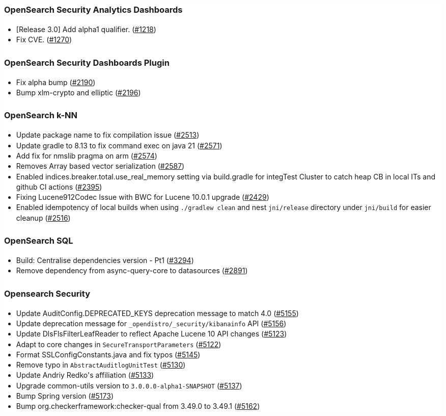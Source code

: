
### OpenSearch Security Analytics Dashboards


* [Release 3.0] Add alpha1 qualifier. ([#1218](https://github.com/opensearch-project/alerting-dashboards-plugin/pull/1218))
* Fix CVE. ([#1270](https://github.com/opensearch-project/security-analytics-dashboards-plugin/pull/1270))


### OpenSearch Security Dashboards Plugin


* Fix alpha bump ([#2190](https://github.com/opensearch-project/security-dashboards-plugin/pull/2190))
* Bump xlm-crypto and elliptic ([#2196](https://github.com/opensearch-project/security-dashboards-plugin/pull/2196))


### OpenSearch k-NN


* Update package name to fix compilation issue ([#2513](https://github.com/opensearch-project/k-NN/pull/2513))
* Update gradle to 8.13 to fix command exec on java 21 ([#2571](https://github.com/opensearch-project/k-NN/pull/2571))
* Add fix for nmslib pragma on arm ([#2574](https://github.com/opensearch-project/k-NN/pull/2574))
* Removes Array based vector serialization ([#2587](https://github.com/opensearch-project/k-NN/pull/2587))
* Enabled indices.breaker.total.use\_real\_memory setting via build.gradle for integTest Cluster to catch heap CB in local ITs and github CI actions ([#2395](https://github.com/opensearch-project/k-NN/pull/2395/))
* Fixing Lucene912Codec Issue with BWC for Lucene 10.0.1 upgrade ([#2429](https://github.com/opensearch-project/k-NN/pull/2429))
* Enabled idempotency of local builds when using `./gradlew clean` and nest `jni/release` directory under `jni/build` for easier cleanup ([#2516](https://github.com/opensearch-project/k-NN/pull/2516))


### OpenSearch SQL


* Build: Centralise dependencies version - Pt1 ([#3294](https://github.com/opensearch-project/sql/pull/3294))
* Remove dependency from async-query-core to datasources ([#2891](https://github.com/opensearch-project/sql/pull/2891))

### Opensearch Security

* Update AuditConfig.DEPRECATED\_KEYS deprecation message to match 4.0 ([#5155](https://github.com/opensearch-project/security/pull/5155))
* Update deprecation message for `_opendistro/_security/kibanainfo` API ([#5156](https://github.com/opensearch-project/security/pull/5156))
* Update DlsFlsFilterLeafReader to reflect Apache Lucene 10 API changes ([#5123](https://github.com/opensearch-project/security/pull/5123))
* Adapt to core changes in `SecureTransportParameters` ([#5122](https://github.com/opensearch-project/security/pull/5122))
* Format SSLConfigConstants.java and fix typos ([#5145](https://github.com/opensearch-project/security/pull/5145))
* Remove typo in `AbstractAuditlogUnitTest` ([#5130](https://github.com/opensearch-project/security/pull/5130))
* Update Andriy Redko's affiliation ([#5133](https://github.com/opensearch-project/security/pull/5133))
* Upgrade common-utils version to `3.0.0.0-alpha1-SNAPSHOT` ([#5137](https://github.com/opensearch-project/security/pull/5137))
* Bump Spring version ([#5173](https://github.com/opensearch-project/security/pull/5173))
* Bump org.checkerframework:checker-qual from 3.49.0 to 3.49.1 ([#5162](https://github.com/opensearch-project/security/pull/5162))